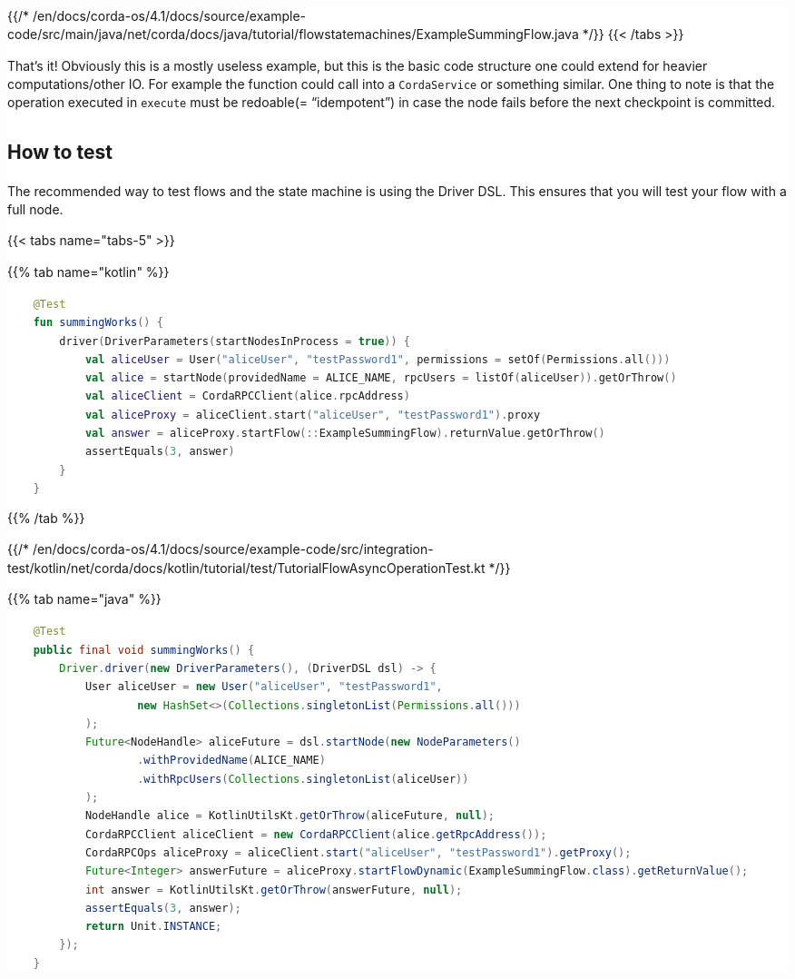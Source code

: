 {{/* /en/docs/corda-os/4.1/docs/source/example-code/src/main/java/net/corda/docs/java/tutorial/flowstatemachines/ExampleSummingFlow.java */}}
{{< /tabs >}}

That’s it! Obviously this is a mostly useless example, but this is the basic code structure one could extend for heavier
                computations/other IO. For example the function could call into a `CordaService` or something similar. One thing to
                note is that the operation executed in `execute` must be redoable(= “idempotent”) in case the node fails before the
                next checkpoint is committed.


## How to test
The recommended way to test flows and the state machine is using the Driver DSL. This ensures that you will test your
                flow with a full node.


{{< tabs name="tabs-5" >}}


{{% tab name="kotlin" %}}
```kotlin
    @Test
    fun summingWorks() {
        driver(DriverParameters(startNodesInProcess = true)) {
            val aliceUser = User("aliceUser", "testPassword1", permissions = setOf(Permissions.all()))
            val alice = startNode(providedName = ALICE_NAME, rpcUsers = listOf(aliceUser)).getOrThrow()
            val aliceClient = CordaRPCClient(alice.rpcAddress)
            val aliceProxy = aliceClient.start("aliceUser", "testPassword1").proxy
            val answer = aliceProxy.startFlow(::ExampleSummingFlow).returnValue.getOrThrow()
            assertEquals(3, answer)
        }
    }

```
{{% /tab %}}

{{/* /en/docs/corda-os/4.1/docs/source/example-code/src/integration-test/kotlin/net/corda/docs/kotlin/tutorial/test/TutorialFlowAsyncOperationTest.kt */}}

{{% tab name="java" %}}
```java
    @Test
    public final void summingWorks() {
        Driver.driver(new DriverParameters(), (DriverDSL dsl) -> {
            User aliceUser = new User("aliceUser", "testPassword1",
                    new HashSet<>(Collections.singletonList(Permissions.all()))
            );
            Future<NodeHandle> aliceFuture = dsl.startNode(new NodeParameters()
                    .withProvidedName(ALICE_NAME)
                    .withRpcUsers(Collections.singletonList(aliceUser))
            );
            NodeHandle alice = KotlinUtilsKt.getOrThrow(aliceFuture, null);
            CordaRPCClient aliceClient = new CordaRPCClient(alice.getRpcAddress());
            CordaRPCOps aliceProxy = aliceClient.start("aliceUser", "testPassword1").getProxy();
            Future<Integer> answerFuture = aliceProxy.startFlowDynamic(ExampleSummingFlow.class).getReturnValue();
            int answer = KotlinUtilsKt.getOrThrow(answerFuture, null);
            assertEquals(3, answer);
            return Unit.INSTANCE;
        });
    }

```
